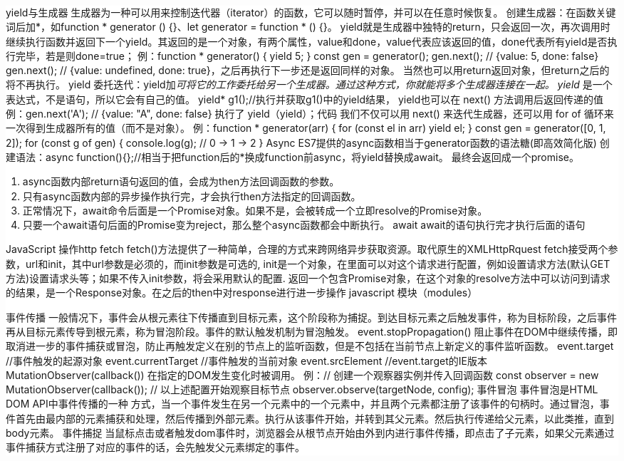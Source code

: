yield与生成器
生成器为一种可以用来控制迭代器（iterator）的函数，它可以随时暂停，并可以在任意时候恢复。
创建生成器：在函数关键词后加*，如function * generator () {}、let generator = function * () {}。
yield就是生成器中独特的return，只会返回一次，再次调用时继续执行函数并返回下一个yield。其返回的是一个对象，有两个属性，value和done，value代表应该返回的值，done代表所有yield是否执行完毕，若是则done=true；
例：function * generator() {
  yield 5;
}
const gen = generator();
gen.next(); // {value: 5, done: false}
gen.next(); // {value: undefined, done: true}，之后再执行下一步还是返回同样的对象。
当然也可以用return返回对象，但return之后的将不再执行。
yield 委托迭代：yield加*可将它的工作委托给另一个生成器。通过这种方式，你就能将多个生成器连接在一起。
yield* 是一个表达式，不是语句，所以它会有自己的值。
yield* g1();//执行并获取g1()中的yield结果，
yield也可以在 next() 方法调用后返回传递的值
例：gen.next('A'); // {value: "A", done: false} 执行了 yield（yield）；代码
我们不仅可以用 next() 来迭代生成器，还可以用 for of 循环来一次得到生成器所有的值（而不是对象）。
例：function * generator(arr) {
  for (const el in arr)
    yield el;
}
const gen = generator([0, 1, 2]);
for (const g of gen) {
  console.log(g); // 0 -> 1 -> 2
}
Async
ES7提供的async函数相当于generator函数的语法糖(即高效简化版)
创建语法：async function(){};//相当于把function后的*换成function前async，将yield替换成await。
最终会返回成一个promise。
1.	async函数内部return语句返回的值，会成为then方法回调函数的参数。
2.	只有async函数内部的异步操作执行完，才会执行then方法指定的回调函数。
3.	正常情况下，await命令后面是一个Promise对象。如果不是，会被转成一个立即resolve的Promise对象。
4.	只要一个await语句后面的Promise变为reject，那么整个async函数都会中断执行。
await
await的语句执行完才执行后面的语句

JavaScript 操作http
fetch
fetch()方法提供了一种简单，合理的方式来跨网络异步获取资源。取代原生的XMLHttpRquest
fetch接受两个参数，url和init，其中url参数是必须的，而init参数是可选的, init是一个对象，在里面可以对这个请求进行配置，例如设置请求方法(默认GET方法)设置请求头等；如果不传入init参数，将会采用默认的配置.
返回一个包含Promise对象，在这个对象的resolve方法中可以访问到请求的结果，是一个Response对象。在之后的then中对response进行进一步操作
javascript 模块（modules）

事件传播
一般情况下，事件会从根元素往下传播直到目标元素，这个阶段称为捕捉。到达目标元素之后触发事件，称为目标阶段，之后事件再从目标元素传导到根元素，称为冒泡阶段。事件的默认触发机制为冒泡触发。
event.stopPropagation()
阻止事件在DOM中继续传播，即取消进一步的事件捕获或冒泡，防止再触发定义在别的节点上的监听函数，但是不包括在当前节点上新定义的事件监听函数。
event.target	//事件触发的起源对象
event.currentTarget	//事件触发的当前对象
event.srcElement	//event.target的IE版本
MutationObserver(callback())
在指定的DOM发生变化时被调用。
例：// 创建一个观察器实例并传入回调函数
const observer = new MutationObserver(callback());
// 以上述配置开始观察目标节点
observer.observe(targetNode, config);
事件冒泡
事件冒泡是HTML DOM API中事件传播的一种
方式，当一个事件发生在另一个元素中的一个元素中，并且两个元素都注册了该事件的句柄时。通过冒泡，事件首先由最内部的元素捕获和处理，然后传播到外部元素。执行从该事件开始，并转到其父元素。然后执行传递给父元素，以此类推，直到body元素。
事件捕捉
当鼠标点击或者触发dom事件时，浏览器会从根节点开始由外到内进行事件传播，即点击了子元素，如果父元素通过事件捕获方式注册了对应的事件的话，会先触发父元素绑定的事件。
